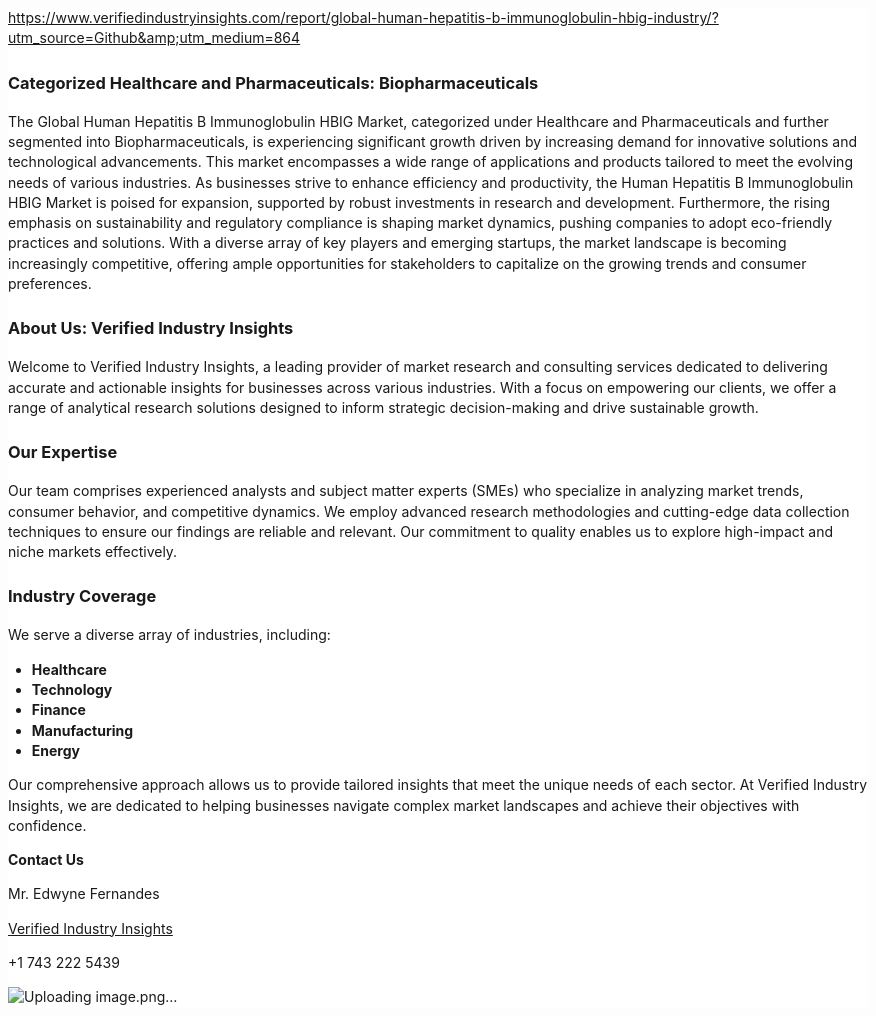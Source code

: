 </strong><a href="https://www.verifiedindustryinsights.com/report/global-human-hepatitis-b-immunoglobulin-hbig-industry/?utm_source=Github&amp;utm_medium=864">https://www.verifiedindustryinsights.com/report/global-human-hepatitis-b-immunoglobulin-hbig-industry/?utm_source=Github&amp;utm_medium=864</a>&nbsp;</p><h3>Categorized Healthcare and Pharmaceuticals: Biopharmaceuticals </h3><p>The Global Human Hepatitis B Immunoglobulin HBIG Market, categorized under Healthcare and Pharmaceuticals and further segmented into Biopharmaceuticals, is experiencing significant growth driven by increasing demand for innovative solutions and technological advancements. This market encompasses a wide range of applications and products tailored to meet the evolving needs of various industries. As businesses strive to enhance efficiency and productivity, the Human Hepatitis B Immunoglobulin HBIG Market is poised for expansion, supported by robust investments in research and development. Furthermore, the rising emphasis on sustainability and regulatory compliance is shaping market dynamics, pushing companies to adopt eco-friendly practices and solutions. With a diverse array of key players and emerging startups, the market landscape is becoming increasingly competitive, offering ample opportunities for stakeholders to capitalize on the growing trends and consumer preferences.</p><h3>About Us: Verified Industry Insights</h3><p>Welcome to Verified Industry Insights, a leading provider of market research and consulting services dedicated to delivering accurate and actionable insights for businesses across various industries. With a focus on empowering our clients, we offer a range of analytical research solutions designed to inform strategic decision-making and drive sustainable growth.</p><h3>Our Expertise</h3><p>Our team comprises experienced analysts and subject matter experts (SMEs) who specialize in analyzing market trends, consumer behavior, and competitive dynamics. We employ advanced research methodologies and cutting-edge data collection techniques to ensure our findings are reliable and relevant. Our commitment to quality enables us to explore high-impact and niche markets effectively.</p><h3>Industry Coverage</h3><p>We serve a diverse array of industries, including:</p><ul><li><strong>Healthcare</strong></li><li><strong>Technology</strong></li><li><strong>Finance</strong></li><li><strong>Manufacturing</strong></li><li><strong>Energy</strong></li></ul><p>Our comprehensive approach allows us to provide tailored insights that meet the unique needs of each sector. At Verified Industry Insights, we are dedicated to helping businesses navigate complex market landscapes and achieve their objectives with confidence.</p><p><strong>Contact Us</strong></p><p>Mr. Edwyne Fernandes</p><p><a href="https://www.verifiedindustryinsights.com/">Verified Industry Insights</a></p><p>+1 743 222 5439</p>
![Uploading image.png…]()
